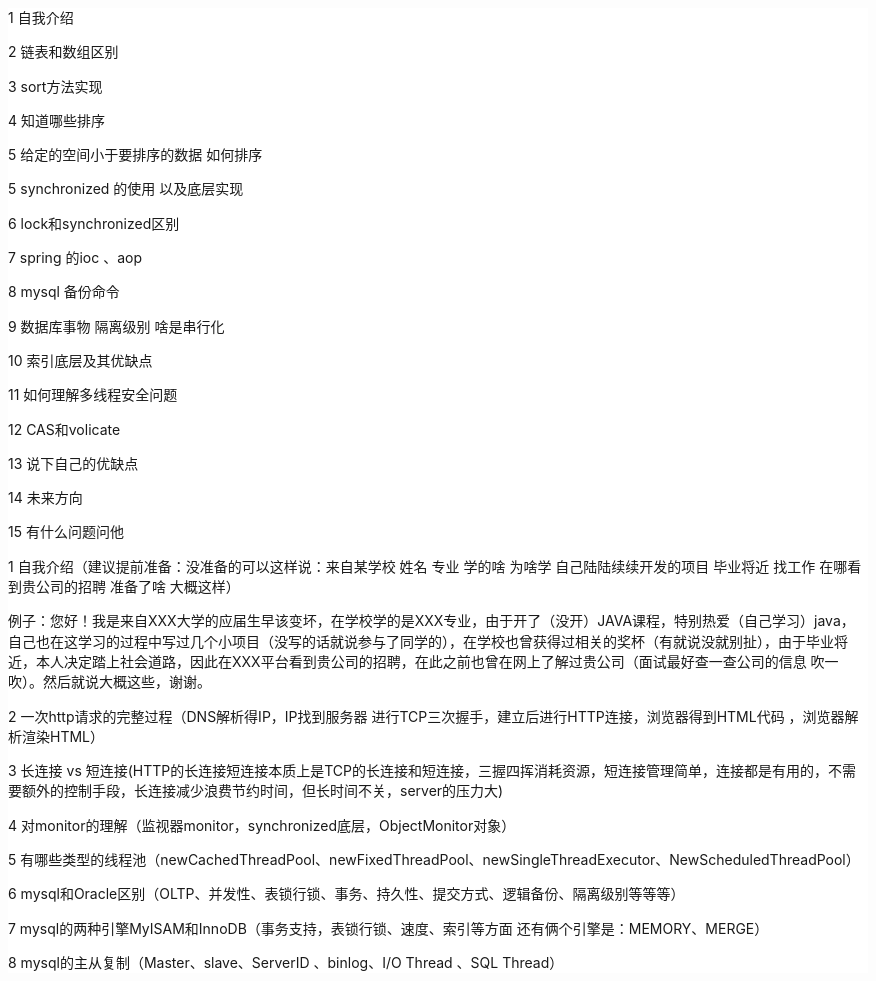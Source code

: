 
1 自我介绍


2 链表和数组区别


3 sort方法实现


4 知道哪些排序


5 给定的空间小于要排序的数据 如何排序


5 synchronized 的使用 以及底层实现


6 lock和synchronized区别


7 spring 的ioc 、aop


8 mysql 备份命令


9 数据库事物 隔离级别 啥是串行化


10 索引底层及其优缺点


11 如何理解多线程安全问题


12 CAS和volicate


13 说下自己的优缺点


14 未来方向


15 有什么问题问他


1 自我介绍（建议提前准备：没准备的可以这样说：来自某学校 姓名 专业 学的啥 为啥学 自己陆陆续续开发的项目 毕业将近 找工作 在哪看到贵公司的招聘 准备了啥 大概这样）

例子：您好！我是来自XXX大学的应届生早该变坏，在学校学的是XXX专业，由于开了（没开）JAVA课程，特别热爱（自己学习）java，自己也在这学习的过程中写过几个小项目（没写的话就说参与了同学的），在学校也曾获得过相关的奖杯（有就说没就别扯），由于毕业将近，本人决定踏上社会道路，因此在XXX平台看到贵公司的招聘，在此之前也曾在网上了解过贵公司（面试最好查一查公司的信息 吹一吹）。然后就说大概这些，谢谢。

2 一次http请求的完整过程（DNS解析得IP，IP找到服务器 进行TCP三次握手，建立后进行HTTP连接，浏览器得到HTML代码 ，浏览器解析渲染HTML）

3 长连接 vs 短连接(HTTP的长连接短连接本质上是TCP的长连接和短连接，三握四挥消耗资源，短连接管理简单，连接都是有用的，不需要额外的控制手段，长连接减少浪费节约时间，但长时间不关，server的压力大)

4 对monitor的理解（监视器monitor，synchronized底层，ObjectMonitor对象）

5 有哪些类型的线程池（newCachedThreadPool、newFixedThreadPool、newSingleThreadExecutor、NewScheduledThreadPool）

6 mysql和Oracle区别（OLTP、并发性、表锁行锁、事务、持久性、提交方式、逻辑备份、隔离级别等等等）

7 mysql的两种引擎MyISAM和InnoDB（事务支持，表锁行锁、速度、索引等方面 还有俩个引擎是：MEMORY、MERGE）

8 mysql的主从复制（Master、slave、ServerID 、binlog、I/O Thread 、SQL Thread）

